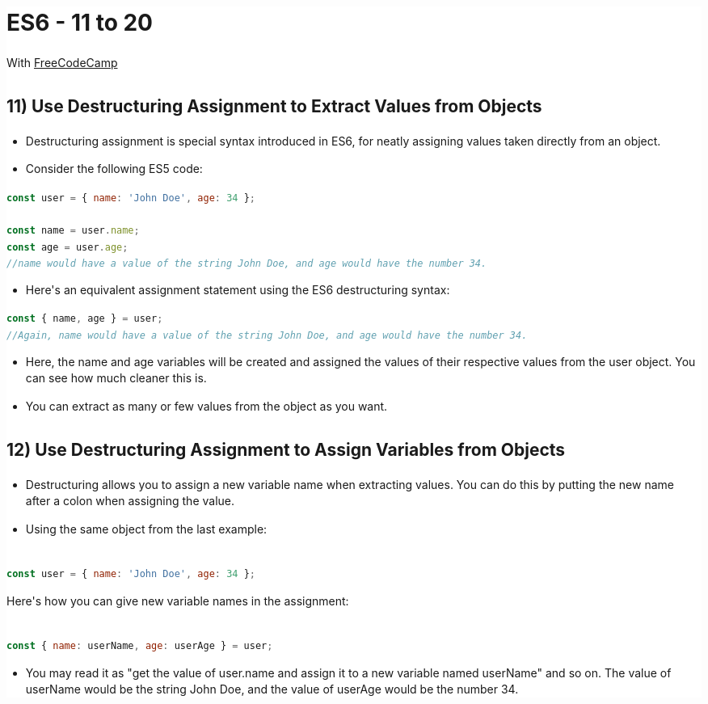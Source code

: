# ES6 -  11 to 20  #
With [FreeCodeCamp](https://freecodecamp.org)
 
## 11) Use Destructuring Assignment to Extract Values from Objects ##

- Destructuring assignment is special syntax introduced in ES6, for neatly assigning values taken directly from an object.

- Consider the following ES5 code:

```js
const user = { name: 'John Doe', age: 34 };

const name = user.name;
const age = user.age;
//name would have a value of the string John Doe, and age would have the number 34.

```

- Here's an equivalent assignment statement using the ES6 destructuring syntax:
```js
const { name, age } = user;
//Again, name would have a value of the string John Doe, and age would have the number 34.

```

- Here, the name and age variables will be created and assigned the values of their respective values from the user object. You can see how much cleaner this is.

- You can extract as many or few values from the object as you want.

## 12) Use Destructuring Assignment to Assign Variables from Objects ##

- Destructuring allows you to assign a new variable name when extracting values. You can do this by putting the new name after a colon when assigning the value.

- Using the same object from the last example:

```js

const user = { name: 'John Doe', age: 34 };

```
Here's how you can give new variable names in the assignment:

```js

const { name: userName, age: userAge } = user;

```
- You may read it as "get the value of user.name and assign it to a new variable named userName" and so on. The value of userName would be the string John Doe, and the value of userAge would be the number 34.
